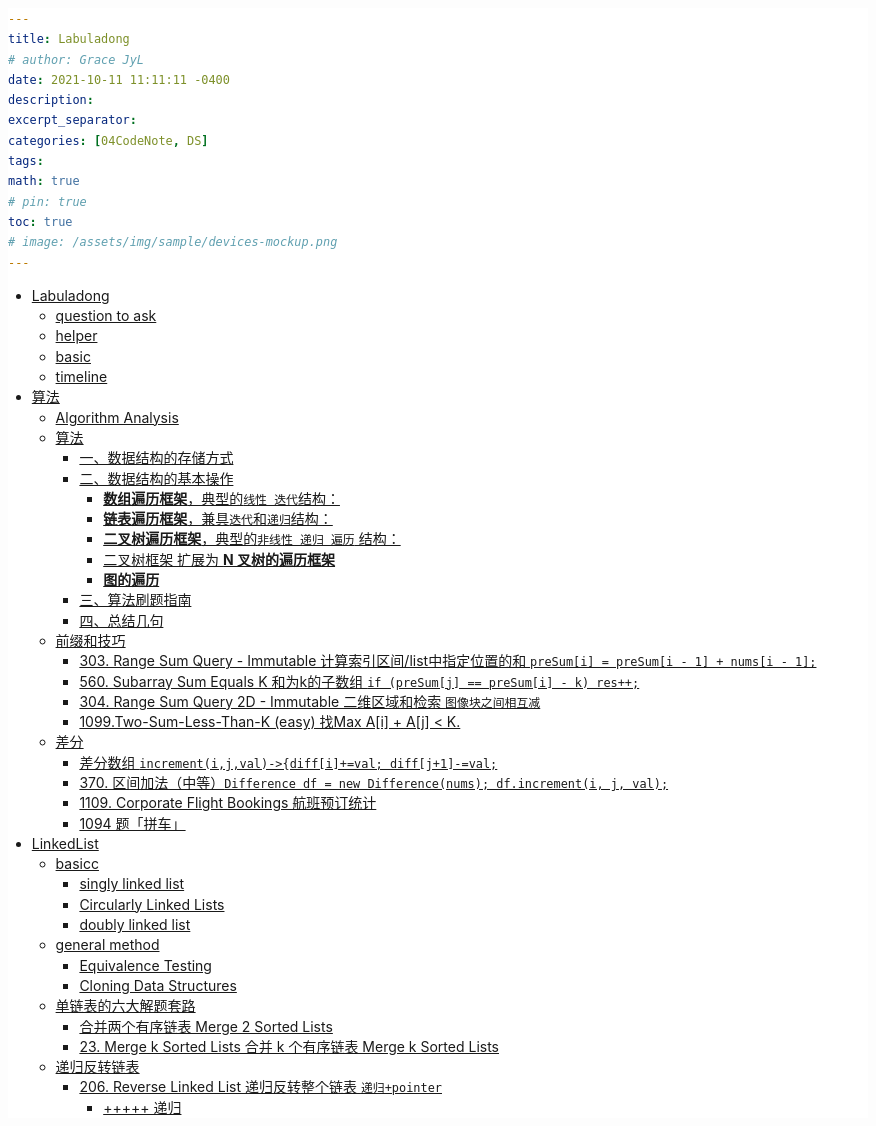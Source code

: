 ```yaml
---
title: Labuladong
# author: Grace JyL
date: 2021-10-11 11:11:11 -0400
description:
excerpt_separator:
categories: [04CodeNote, DS]
tags:
math: true
# pin: true
toc: true
# image: /assets/img/sample/devices-mockup.png
---
```


- [Labuladong](#labuladong)
  - [question to ask](#question-to-ask)
  - [helper](#helper)
  - [basic](#basic)
  - [timeline](#timeline)
- [算法](#算法)
  - [Algorithm Analysis](#algorithm-analysis)
  - [算法](#算法-1)
    - [一、数据结构的存储方式](#一数据结构的存储方式)
    - [二、数据结构的基本操作](#二数据结构的基本操作)
      - [**数组遍历框架**，典型的`线性 迭代`结构：](#数组遍历框架典型的线性-迭代结构)
      - [**链表遍历框架**，兼具`迭代`和`递归`结构：](#链表遍历框架兼具迭代和递归结构)
      - [**二叉树遍历框架**，典型的`非线性 递归 遍历` 结构：](#二叉树遍历框架典型的非线性-递归-遍历-结构)
      - [二叉树框架 扩展为 **N 叉树的遍历框架**](#二叉树框架-扩展为-n-叉树的遍历框架)
      - [**图的遍历**](#图的遍历)
    - [三、算法刷题指南](#三算法刷题指南)
    - [四、总结几句](#四总结几句)
  - [前缀和技巧](#前缀和技巧)
    - [303. Range Sum Query - Immutable 计算索引区间/list中指定位置的和 `preSum[i] = preSum[i - 1] + nums[i - 1];`](#303-range-sum-query---immutable-计算索引区间list中指定位置的和-presumi--presumi---1--numsi---1)
    - [560. Subarray Sum Equals K 和为k的子数组 `if (preSum[j] == preSum[i] - k) res++;`](#560-subarray-sum-equals-k-和为k的子数组-if-presumj--presumi---k-res)
    - [304. Range Sum Query 2D - Immutable 二维区域和检索 `图像块之间相互减`](#304-range-sum-query-2d---immutable-二维区域和检索-图像块之间相互减)
    - [1099.Two-Sum-Less-Than-K (easy) 找Max A[i] + A[j] < K.](#1099two-sum-less-than-k-easy-找max-ai--aj--k)
  - [差分](#差分)
    - [差分数组 `increment(i,j,val)->{diff[i]+=val; diff[j+1]-=val;`](#差分数组-incrementijval-diffival-diffj1-val)
    - [370. 区间加法（中等）`Difference df = new Difference(nums); df.increment(i, j, val);`](#370-区间加法中等difference-df--new-differencenums-dfincrementi-j-val)
    - [1109. Corporate Flight Bookings 航班预订统计](#1109-corporate-flight-bookings-航班预订统计)
    - [1094 题「拼车」](#1094-题拼车)
- [LinkedList](#linkedlist)
  - [basicc](#basicc)
    - [singly linked list](#singly-linked-list)
    - [Circularly Linked Lists](#circularly-linked-lists)
    - [doubly linked list](#doubly-linked-list)
  - [general method](#general-method)
    - [Equivalence Testing](#equivalence-testing)
    - [Cloning Data Structures](#cloning-data-structures)
  - [单链表的六大解题套路](#单链表的六大解题套路)
    - [合并两个有序链表 Merge 2 Sorted Lists](#合并两个有序链表-merge-2-sorted-lists)
    - [23. Merge k Sorted Lists 合并 k 个有序链表 Merge k Sorted Lists](#23-merge-k-sorted-lists-合并-k-个有序链表-merge-k-sorted-lists)
  - [递归反转链表](#递归反转链表)
    - [206. Reverse Linked List 递归反转整个链表 `递归+pointer`](#206-reverse-linked-list-递归反转整个链表-递归pointer)
      - [+++++ 递归](#-递归)